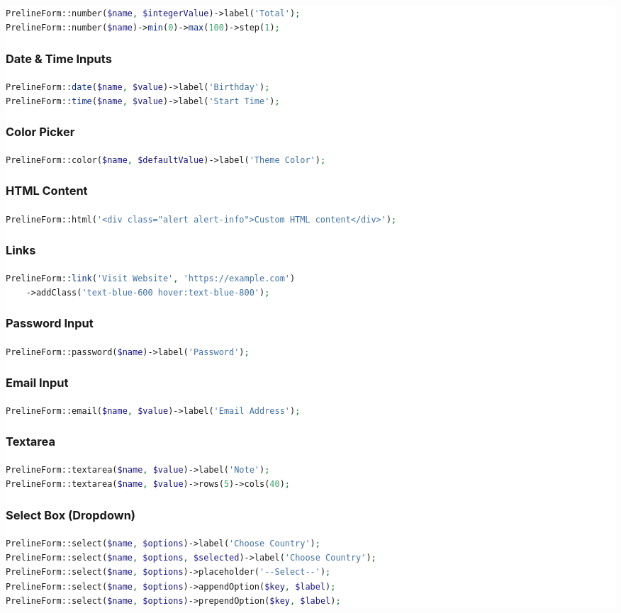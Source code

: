 ```php
PrelineForm::number($name, $integerValue)->label('Total');
PrelineForm::number($name)->min(0)->max(100)->step(1);
```

### Date & Time Inputs

```php
PrelineForm::date($name, $value)->label('Birthday');
PrelineForm::time($name, $value)->label('Start Time');
```

### Color Picker

```php
PrelineForm::color($name, $defaultValue)->label('Theme Color');
```

### HTML Content

```php
PrelineForm::html('<div class="alert alert-info">Custom HTML content</div>');
```

### Links

```php
PrelineForm::link('Visit Website', 'https://example.com')
    ->addClass('text-blue-600 hover:text-blue-800');
```

### Password Input

```php
PrelineForm::password($name)->label('Password');
```

### Email Input

```php
PrelineForm::email($name, $value)->label('Email Address');
```

### Textarea

```php
PrelineForm::textarea($name, $value)->label('Note');
PrelineForm::textarea($name, $value)->rows(5)->cols(40);
```

### Select Box (Dropdown)

```php
PrelineForm::select($name, $options)->label('Choose Country');
PrelineForm::select($name, $options, $selected)->label('Choose Country');
PrelineForm::select($name, $options)->placeholder('--Select--');
PrelineForm::select($name, $options)->appendOption($key, $label);
PrelineForm::select($name, $options)->prependOption($key, $label);
```
